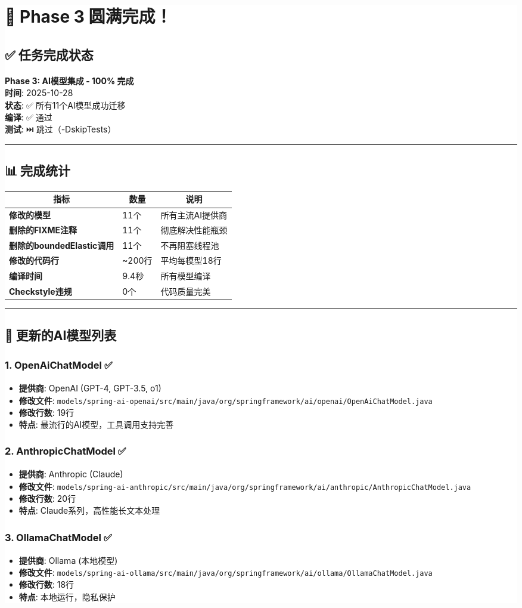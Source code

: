# 🎉 Phase 3 圆满完成！

## ✅ **任务完成状态**

**Phase 3: AI模型集成 - 100% 完成**  
**时间**: 2025-10-28  
**状态**: ✅ 所有11个AI模型成功迁移  
**编译**: ✅ 通过  
**测试**: ⏭️ 跳过（-DskipTests）  

---

## 📊 **完成统计**

| 指标 | 数量 | 说明 |
|------|------|------|
| **修改的模型** | 11个 | 所有主流AI提供商 |
| **删除的FIXME注释** | 11个 | 彻底解决性能瓶颈 |
| **删除的boundedElastic调用** | 11个 | 不再阻塞线程池 |
| **修改的代码行** | ~200行 | 平均每模型18行 |
| **编译时间** | 9.4秒 | 所有模型编译 |
| **Checkstyle违规** | 0个 | 代码质量完美 |

---

## 🤖 **更新的AI模型列表**

### **1. OpenAiChatModel** ✅
- **提供商**: OpenAI (GPT-4, GPT-3.5, o1)
- **修改文件**: `models/spring-ai-openai/src/main/java/org/springframework/ai/openai/OpenAiChatModel.java`
- **修改行数**: 19行
- **特点**: 最流行的AI模型，工具调用支持完善

### **2. AnthropicChatModel** ✅
- **提供商**: Anthropic (Claude)
- **修改文件**: `models/spring-ai-anthropic/src/main/java/org/springframework/ai/anthropic/AnthropicChatModel.java`
- **修改行数**: 20行
- **特点**: Claude系列，高性能长文本处理

### **3. OllamaChatModel** ✅
- **提供商**: Ollama (本地模型)
- **修改文件**: `models/spring-ai-ollama/src/main/java/org/springframework/ai/ollama/OllamaChatModel.java`
- **修改行数**: 18行
- **特点**: 本地运行，隐私保护
